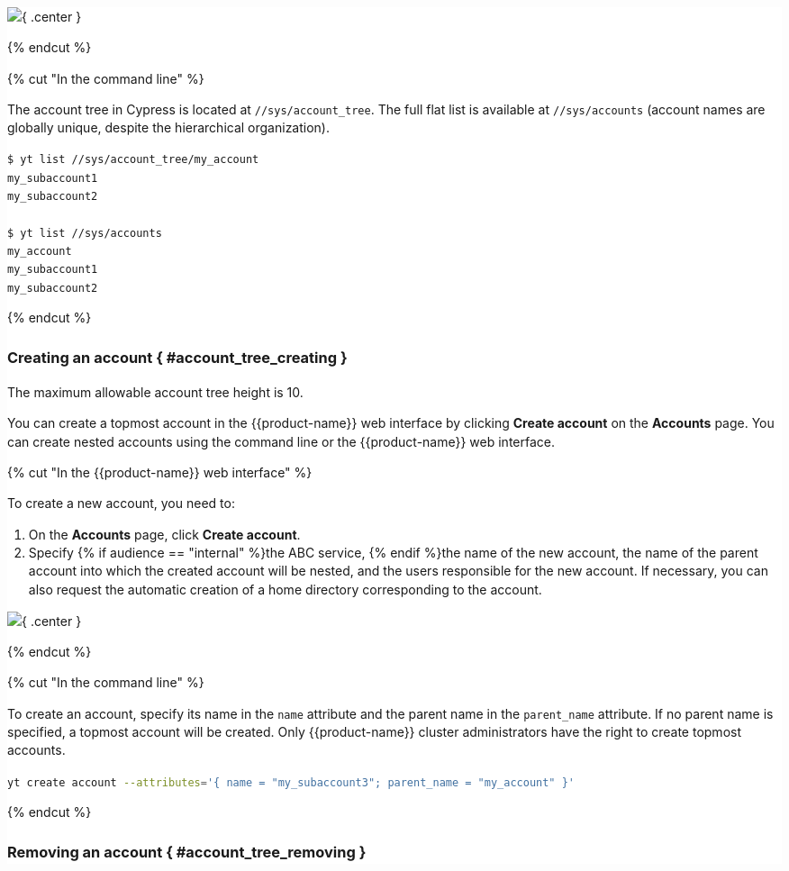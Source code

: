 ![](../../../../images/account_tree_view.png){ .center }

{% endcut %}

{% cut "In the command line" %}

The account tree in Cypress is located at `//sys/account_tree`. The full flat list is available at `//sys/accounts` (account names are globally unique, despite the hierarchical organization).

```bash
$ yt list //sys/account_tree/my_account
my_subaccount1
my_subaccount2

$ yt list //sys/accounts
my_account
my_subaccount1
my_subaccount2
```

{% endcut %}

### Creating an account { #account_tree_creating }

The maximum allowable account tree height is 10.

You can create a topmost account in the {{product-name}} web interface by clicking **Create account** on the **Accounts** page. You can create nested accounts using the command line or the {{product-name}} web interface.

{% cut "In the {{product-name}} web interface" %}

To create a new account, you need to:

1. On the **Accounts** page, click **Create account**.
2. Specify {% if audience == "internal" %}the ABC service, {% endif %}the name of the new account, the name of the parent account into which the created account will be nested, and the users responsible for the new account. If necessary, you can also request the automatic creation of a home directory corresponding to the account.

![](../../../../images/account_tree_create.png){ .center }

{% endcut %}

{% cut "In the command line" %}

To create an account, specify its name in the `name` attribute and the parent name in the `parent_name` attribute. If no parent name is specified, a topmost account will be created. Only {{product-name}} cluster administrators have the right to create topmost accounts.

```bash
yt create account --attributes='{ name = "my_subaccount3"; parent_name = "my_account" }'
```

{% endcut %}

### Removing an account { #account_tree_removing }
